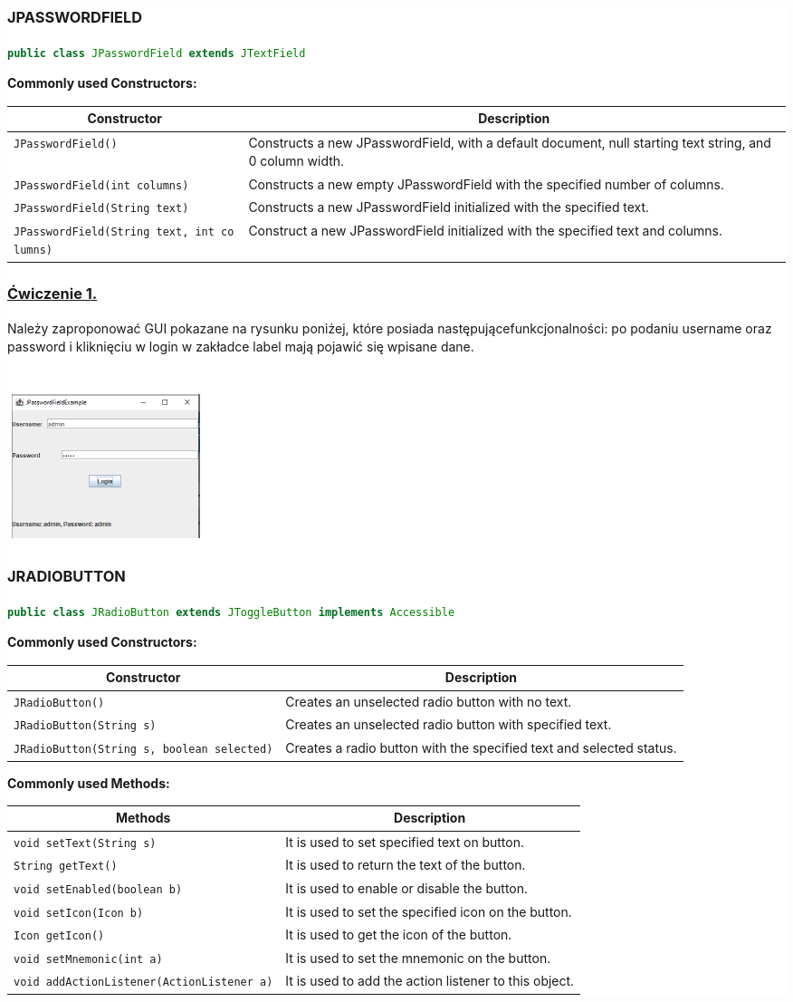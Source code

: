 ### JPASSWORDFIELD
```java
public class JPasswordField extends JTextField
```

**Commonly used Constructors:**

| Constructor                           | Description                                                                                                 |
|---------------------------------------|-------------------------------------------------------------------------------------------------------------|
| `JPasswordField()`                    | Constructs a new JPasswordField, with a default document, null starting text string, and 0 column width.    |
| `JPasswordField(int columns)`         | Constructs a new empty JPasswordField with the specified number of columns.                                 |
| `JPasswordField(String text)`         | Constructs a new JPasswordField initialized with the specified text.                                        |
| `JPasswordField(String text, int columns)` | Construct a new JPasswordField initialized with the specified text and columns.                             |

### [Ćwiczenie 1.](https://github.com/dawidolko/Programming-Java/tree/master/object-oriented%20programming%202/LAB2/lab2/src) 
Należy zaproponować GUI pokazane na rysunku poniżej, które posiada następującefunkcjonalności: 
po podaniu username oraz password i kliknięciu w login w zakładce label mają pojawić
się wpisane dane.

<br>![lab2](img/lab1.png)

### JRADIOBUTTON

```java
public class JRadioButton extends JToggleButton implements Accessible
```
**Commonly used Constructors:**

| Constructor                           | Description                                                                          |
|---------------------------------------|--------------------------------------------------------------------------------------|
| `JRadioButton()`                      | Creates an unselected radio button with no text.                                      |
| `JRadioButton(String s)`              | Creates an unselected radio button with specified text.                               |
| `JRadioButton(String s, boolean selected)` | Creates a radio button with the specified text and selected status.                   |

**Commonly used Methods:**

| Methods                          | Description                                                                     |
|----------------------------------|---------------------------------------------------------------------------------|
| `void setText(String s)`         | It is used to set specified text on button.                                     |
| `String getText()`               | It is used to return the text of the button.                                    |
| `void setEnabled(boolean b)`     | It is used to enable or disable the button.                                     |
| `void setIcon(Icon b)`           | It is used to set the specified icon on the button.                             |
| `Icon getIcon()`                 | It is used to get the icon of the button.                                       |
| `void setMnemonic(int a)`        | It is used to set the mnemonic on the button.                                   |
| `void addActionListener(ActionListener a)` | It is used to add the action listener to this object.                         |
